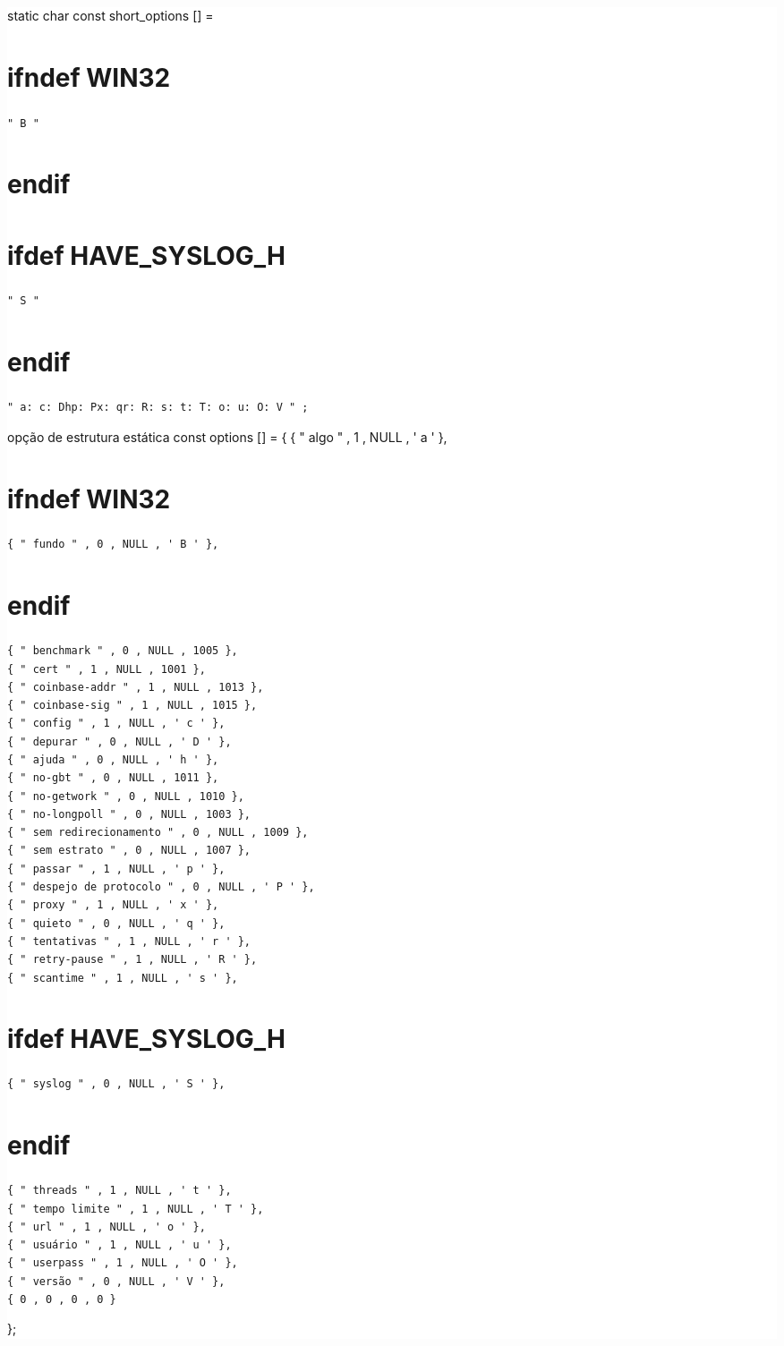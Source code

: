 static  char  const short_options [] =
# ifndef WIN32
	" B "
# endif
# ifdef HAVE_SYSLOG_H
	" S "
# endif
	" a: c: Dhp: Px: qr: R: s: t: T: o: u: O: V " ;

 opção de estrutura estática const options [] = {
	{ " algo " , 1 , NULL , ' a ' },
# ifndef WIN32
	{ " fundo " , 0 , NULL , ' B ' },
# endif
	{ " benchmark " , 0 , NULL , 1005 },
	{ " cert " , 1 , NULL , 1001 },
	{ " coinbase-addr " , 1 , NULL , 1013 },
	{ " coinbase-sig " , 1 , NULL , 1015 },
	{ " config " , 1 , NULL , ' c ' },
	{ " depurar " , 0 , NULL , ' D ' },
	{ " ajuda " , 0 , NULL , ' h ' },
	{ " no-gbt " , 0 , NULL , 1011 },
	{ " no-getwork " , 0 , NULL , 1010 },
	{ " no-longpoll " , 0 , NULL , 1003 },
	{ " sem redirecionamento " , 0 , NULL , 1009 },
	{ " sem estrato " , 0 , NULL , 1007 },
	{ " passar " , 1 , NULL , ' p ' },
	{ " despejo de protocolo " , 0 , NULL , ' P ' },
	{ " proxy " , 1 , NULL , ' x ' },
	{ " quieto " , 0 , NULL , ' q ' },
	{ " tentativas " , 1 , NULL , ' r ' },
	{ " retry-pause " , 1 , NULL , ' R ' },
	{ " scantime " , 1 , NULL , ' s ' },
# ifdef HAVE_SYSLOG_H
	{ " syslog " , 0 , NULL , ' S ' },
# endif
	{ " threads " , 1 , NULL , ' t ' },
	{ " tempo limite " , 1 , NULL , ' T ' },
	{ " url " , 1 , NULL , ' o ' },
	{ " usuário " , 1 , NULL , ' u ' },
	{ " userpass " , 1 , NULL , ' O ' },
	{ " versão " , 0 , NULL , ' V ' },
	{ 0 , 0 , 0 , 0 }
};
